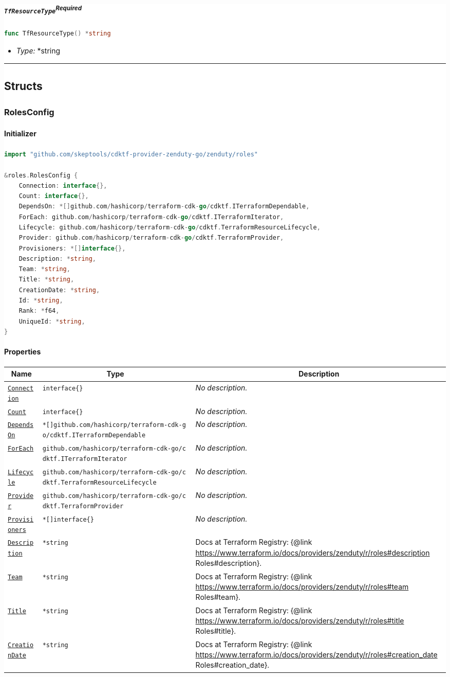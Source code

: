 
##### `TfResourceType`<sup>Required</sup> <a name="TfResourceType" id="@skeptools/provider-zenduty.roles.Roles.property.tfResourceType"></a>

```go
func TfResourceType() *string
```

- *Type:* *string

---

## Structs <a name="Structs" id="Structs"></a>

### RolesConfig <a name="RolesConfig" id="@skeptools/provider-zenduty.roles.RolesConfig"></a>

#### Initializer <a name="Initializer" id="@skeptools/provider-zenduty.roles.RolesConfig.Initializer"></a>

```go
import "github.com/skeptools/cdktf-provider-zenduty-go/zenduty/roles"

&roles.RolesConfig {
	Connection: interface{},
	Count: interface{},
	DependsOn: *[]github.com/hashicorp/terraform-cdk-go/cdktf.ITerraformDependable,
	ForEach: github.com/hashicorp/terraform-cdk-go/cdktf.ITerraformIterator,
	Lifecycle: github.com/hashicorp/terraform-cdk-go/cdktf.TerraformResourceLifecycle,
	Provider: github.com/hashicorp/terraform-cdk-go/cdktf.TerraformProvider,
	Provisioners: *[]interface{},
	Description: *string,
	Team: *string,
	Title: *string,
	CreationDate: *string,
	Id: *string,
	Rank: *f64,
	UniqueId: *string,
}
```

#### Properties <a name="Properties" id="Properties"></a>

| **Name** | **Type** | **Description** |
| --- | --- | --- |
| <code><a href="#@skeptools/provider-zenduty.roles.RolesConfig.property.connection">Connection</a></code> | <code>interface{}</code> | *No description.* |
| <code><a href="#@skeptools/provider-zenduty.roles.RolesConfig.property.count">Count</a></code> | <code>interface{}</code> | *No description.* |
| <code><a href="#@skeptools/provider-zenduty.roles.RolesConfig.property.dependsOn">DependsOn</a></code> | <code>*[]github.com/hashicorp/terraform-cdk-go/cdktf.ITerraformDependable</code> | *No description.* |
| <code><a href="#@skeptools/provider-zenduty.roles.RolesConfig.property.forEach">ForEach</a></code> | <code>github.com/hashicorp/terraform-cdk-go/cdktf.ITerraformIterator</code> | *No description.* |
| <code><a href="#@skeptools/provider-zenduty.roles.RolesConfig.property.lifecycle">Lifecycle</a></code> | <code>github.com/hashicorp/terraform-cdk-go/cdktf.TerraformResourceLifecycle</code> | *No description.* |
| <code><a href="#@skeptools/provider-zenduty.roles.RolesConfig.property.provider">Provider</a></code> | <code>github.com/hashicorp/terraform-cdk-go/cdktf.TerraformProvider</code> | *No description.* |
| <code><a href="#@skeptools/provider-zenduty.roles.RolesConfig.property.provisioners">Provisioners</a></code> | <code>*[]interface{}</code> | *No description.* |
| <code><a href="#@skeptools/provider-zenduty.roles.RolesConfig.property.description">Description</a></code> | <code>*string</code> | Docs at Terraform Registry: {@link https://www.terraform.io/docs/providers/zenduty/r/roles#description Roles#description}. |
| <code><a href="#@skeptools/provider-zenduty.roles.RolesConfig.property.team">Team</a></code> | <code>*string</code> | Docs at Terraform Registry: {@link https://www.terraform.io/docs/providers/zenduty/r/roles#team Roles#team}. |
| <code><a href="#@skeptools/provider-zenduty.roles.RolesConfig.property.title">Title</a></code> | <code>*string</code> | Docs at Terraform Registry: {@link https://www.terraform.io/docs/providers/zenduty/r/roles#title Roles#title}. |
| <code><a href="#@skeptools/provider-zenduty.roles.RolesConfig.property.creationDate">CreationDate</a></code> | <code>*string</code> | Docs at Terraform Registry: {@link https://www.terraform.io/docs/providers/zenduty/r/roles#creation_date Roles#creation_date}. |